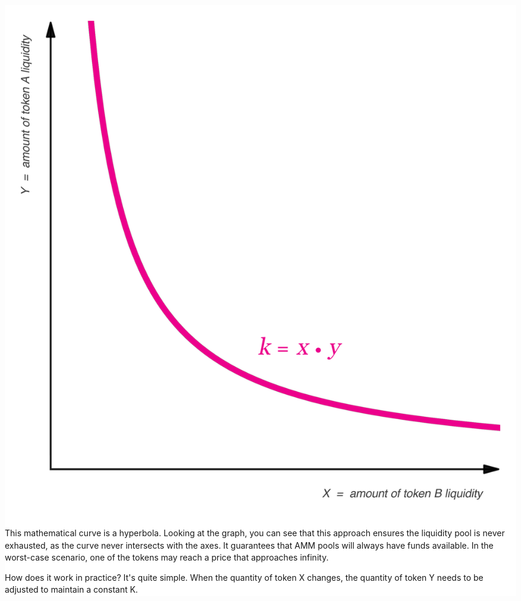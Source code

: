 ![Constant Product Market Maker](./images/amm-curve.png)

This mathematical curve is a hyperbola. Looking at the graph, you can see that this approach ensures the liquidity pool is never exhausted, as the curve never intersects with the axes. It guarantees that AMM pools will always have funds available. In the worst-case scenario, one of the tokens may reach a price that approaches infinity.

How does it work in practice? It's quite simple. When the quantity of token X changes, the quantity of token Y needs to be adjusted to maintain a constant K.
